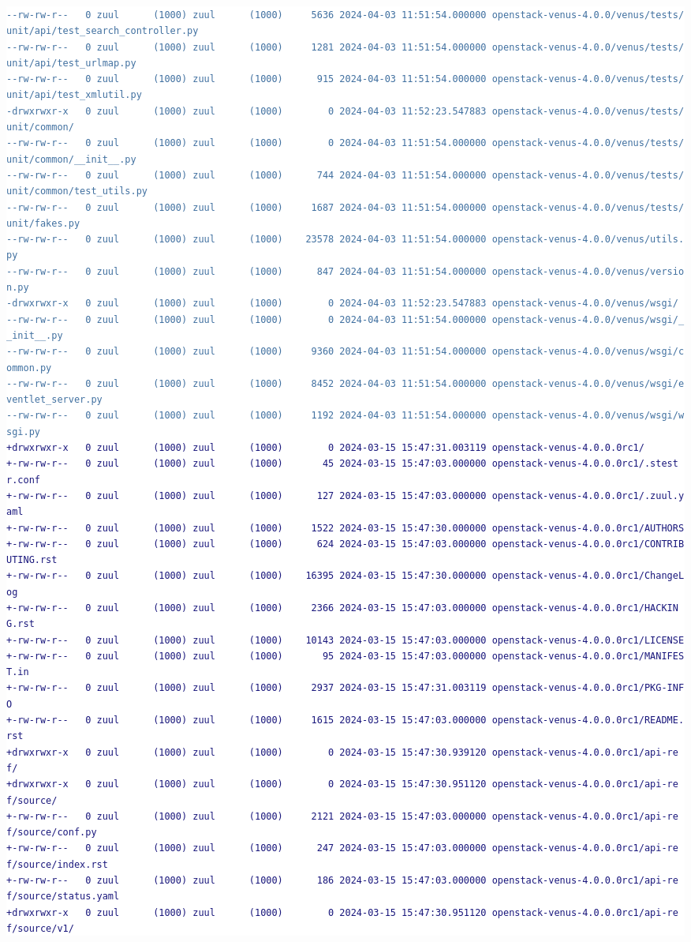 ```diff
--rw-rw-r--   0 zuul      (1000) zuul      (1000)     5636 2024-04-03 11:51:54.000000 openstack-venus-4.0.0/venus/tests/unit/api/test_search_controller.py
--rw-rw-r--   0 zuul      (1000) zuul      (1000)     1281 2024-04-03 11:51:54.000000 openstack-venus-4.0.0/venus/tests/unit/api/test_urlmap.py
--rw-rw-r--   0 zuul      (1000) zuul      (1000)      915 2024-04-03 11:51:54.000000 openstack-venus-4.0.0/venus/tests/unit/api/test_xmlutil.py
-drwxrwxr-x   0 zuul      (1000) zuul      (1000)        0 2024-04-03 11:52:23.547883 openstack-venus-4.0.0/venus/tests/unit/common/
--rw-rw-r--   0 zuul      (1000) zuul      (1000)        0 2024-04-03 11:51:54.000000 openstack-venus-4.0.0/venus/tests/unit/common/__init__.py
--rw-rw-r--   0 zuul      (1000) zuul      (1000)      744 2024-04-03 11:51:54.000000 openstack-venus-4.0.0/venus/tests/unit/common/test_utils.py
--rw-rw-r--   0 zuul      (1000) zuul      (1000)     1687 2024-04-03 11:51:54.000000 openstack-venus-4.0.0/venus/tests/unit/fakes.py
--rw-rw-r--   0 zuul      (1000) zuul      (1000)    23578 2024-04-03 11:51:54.000000 openstack-venus-4.0.0/venus/utils.py
--rw-rw-r--   0 zuul      (1000) zuul      (1000)      847 2024-04-03 11:51:54.000000 openstack-venus-4.0.0/venus/version.py
-drwxrwxr-x   0 zuul      (1000) zuul      (1000)        0 2024-04-03 11:52:23.547883 openstack-venus-4.0.0/venus/wsgi/
--rw-rw-r--   0 zuul      (1000) zuul      (1000)        0 2024-04-03 11:51:54.000000 openstack-venus-4.0.0/venus/wsgi/__init__.py
--rw-rw-r--   0 zuul      (1000) zuul      (1000)     9360 2024-04-03 11:51:54.000000 openstack-venus-4.0.0/venus/wsgi/common.py
--rw-rw-r--   0 zuul      (1000) zuul      (1000)     8452 2024-04-03 11:51:54.000000 openstack-venus-4.0.0/venus/wsgi/eventlet_server.py
--rw-rw-r--   0 zuul      (1000) zuul      (1000)     1192 2024-04-03 11:51:54.000000 openstack-venus-4.0.0/venus/wsgi/wsgi.py
+drwxrwxr-x   0 zuul      (1000) zuul      (1000)        0 2024-03-15 15:47:31.003119 openstack-venus-4.0.0.0rc1/
+-rw-rw-r--   0 zuul      (1000) zuul      (1000)       45 2024-03-15 15:47:03.000000 openstack-venus-4.0.0.0rc1/.stestr.conf
+-rw-rw-r--   0 zuul      (1000) zuul      (1000)      127 2024-03-15 15:47:03.000000 openstack-venus-4.0.0.0rc1/.zuul.yaml
+-rw-rw-r--   0 zuul      (1000) zuul      (1000)     1522 2024-03-15 15:47:30.000000 openstack-venus-4.0.0.0rc1/AUTHORS
+-rw-rw-r--   0 zuul      (1000) zuul      (1000)      624 2024-03-15 15:47:03.000000 openstack-venus-4.0.0.0rc1/CONTRIBUTING.rst
+-rw-rw-r--   0 zuul      (1000) zuul      (1000)    16395 2024-03-15 15:47:30.000000 openstack-venus-4.0.0.0rc1/ChangeLog
+-rw-rw-r--   0 zuul      (1000) zuul      (1000)     2366 2024-03-15 15:47:03.000000 openstack-venus-4.0.0.0rc1/HACKING.rst
+-rw-rw-r--   0 zuul      (1000) zuul      (1000)    10143 2024-03-15 15:47:03.000000 openstack-venus-4.0.0.0rc1/LICENSE
+-rw-rw-r--   0 zuul      (1000) zuul      (1000)       95 2024-03-15 15:47:03.000000 openstack-venus-4.0.0.0rc1/MANIFEST.in
+-rw-rw-r--   0 zuul      (1000) zuul      (1000)     2937 2024-03-15 15:47:31.003119 openstack-venus-4.0.0.0rc1/PKG-INFO
+-rw-rw-r--   0 zuul      (1000) zuul      (1000)     1615 2024-03-15 15:47:03.000000 openstack-venus-4.0.0.0rc1/README.rst
+drwxrwxr-x   0 zuul      (1000) zuul      (1000)        0 2024-03-15 15:47:30.939120 openstack-venus-4.0.0.0rc1/api-ref/
+drwxrwxr-x   0 zuul      (1000) zuul      (1000)        0 2024-03-15 15:47:30.951120 openstack-venus-4.0.0.0rc1/api-ref/source/
+-rw-rw-r--   0 zuul      (1000) zuul      (1000)     2121 2024-03-15 15:47:03.000000 openstack-venus-4.0.0.0rc1/api-ref/source/conf.py
+-rw-rw-r--   0 zuul      (1000) zuul      (1000)      247 2024-03-15 15:47:03.000000 openstack-venus-4.0.0.0rc1/api-ref/source/index.rst
+-rw-rw-r--   0 zuul      (1000) zuul      (1000)      186 2024-03-15 15:47:03.000000 openstack-venus-4.0.0.0rc1/api-ref/source/status.yaml
+drwxrwxr-x   0 zuul      (1000) zuul      (1000)        0 2024-03-15 15:47:30.951120 openstack-venus-4.0.0.0rc1/api-ref/source/v1/
```